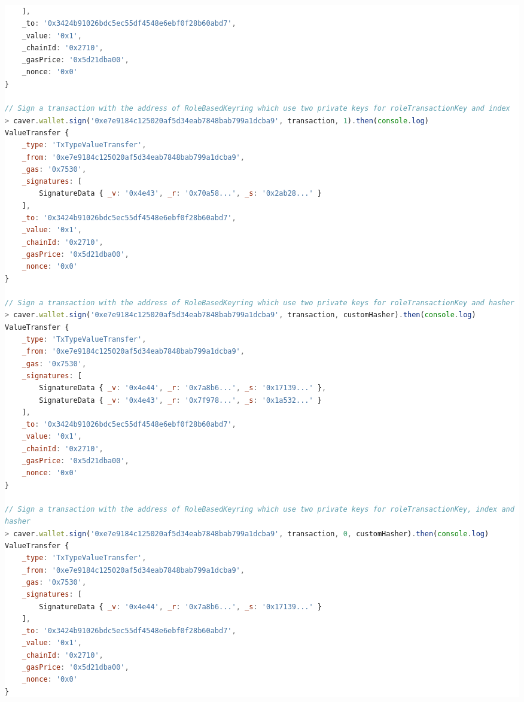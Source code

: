 ```javascript
    ],
    _to: '0x3424b91026bdc5ec55df4548e6ebf0f28b60abd7',
    _value: '0x1',
    _chainId: '0x2710',
    _gasPrice: '0x5d21dba00',
    _nonce: '0x0'
}

// Sign a transaction with the address of RoleBasedKeyring which use two private keys for roleTransactionKey and index
> caver.wallet.sign('0xe7e9184c125020af5d34eab7848bab799a1dcba9', transaction, 1).then(console.log)
ValueTransfer {
    _type: 'TxTypeValueTransfer',
    _from: '0xe7e9184c125020af5d34eab7848bab799a1dcba9',
    _gas: '0x7530',
    _signatures: [
        SignatureData { _v: '0x4e43', _r: '0x70a58...', _s: '0x2ab28...' }
    ],
    _to: '0x3424b91026bdc5ec55df4548e6ebf0f28b60abd7',
    _value: '0x1',
    _chainId: '0x2710',
    _gasPrice: '0x5d21dba00',
    _nonce: '0x0'
}

// Sign a transaction with the address of RoleBasedKeyring which use two private keys for roleTransactionKey and hasher
> caver.wallet.sign('0xe7e9184c125020af5d34eab7848bab799a1dcba9', transaction, customHasher).then(console.log)
ValueTransfer {
    _type: 'TxTypeValueTransfer',
    _from: '0xe7e9184c125020af5d34eab7848bab799a1dcba9',
    _gas: '0x7530',
    _signatures: [
        SignatureData { _v: '0x4e44', _r: '0x7a8b6...', _s: '0x17139...' },
        SignatureData { _v: '0x4e43', _r: '0x7f978...', _s: '0x1a532...' }
    ],
    _to: '0x3424b91026bdc5ec55df4548e6ebf0f28b60abd7',
    _value: '0x1',
    _chainId: '0x2710',
    _gasPrice: '0x5d21dba00',
    _nonce: '0x0'
}

// Sign a transaction with the address of RoleBasedKeyring which use two private keys for roleTransactionKey, index and hasher
> caver.wallet.sign('0xe7e9184c125020af5d34eab7848bab799a1dcba9', transaction, 0, customHasher).then(console.log)
ValueTransfer {
    _type: 'TxTypeValueTransfer',
    _from: '0xe7e9184c125020af5d34eab7848bab799a1dcba9',
    _gas: '0x7530',
    _signatures: [
        SignatureData { _v: '0x4e44', _r: '0x7a8b6...', _s: '0x17139...' }
    ],
    _to: '0x3424b91026bdc5ec55df4548e6ebf0f28b60abd7',
    _value: '0x1',
    _chainId: '0x2710',
    _gasPrice: '0x5d21dba00',
    _nonce: '0x0'
}
```
